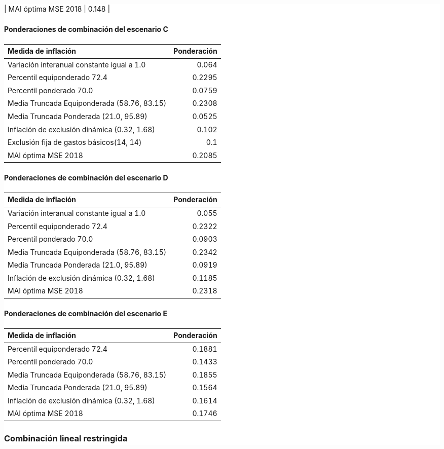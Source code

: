 | MAI óptima MSE 2018                          |       0.148 |

#### Ponderaciones de combinación del escenario C
| Medida de inflación                          | Ponderación |
| :------------------------------------------- | ----------: |
| Variación interanual constante igual a 1.0   |       0.064 |
| Percentil equiponderado 72.4                 |      0.2295 |
| Percentil ponderado 70.0                     |      0.0759 |
| Media Truncada Equiponderada (58.76, 83.15)  |      0.2308 |
| Media Truncada Ponderada (21.0, 95.89)       |      0.0525 |
| Inflación de exclusión dinámica (0.32, 1.68) |       0.102 |
| Exclusión fija de gastos básicos(14, 14)     |         0.1 |
| MAI óptima MSE 2018                          |      0.2085 |

#### Ponderaciones de combinación del escenario D
| Medida de inflación                          | Ponderación |
| :------------------------------------------- | ----------: |
| Variación interanual constante igual a 1.0   |       0.055 |
| Percentil equiponderado 72.4                 |      0.2322 |
| Percentil ponderado 70.0                     |      0.0903 |
| Media Truncada Equiponderada (58.76, 83.15)  |      0.2342 |
| Media Truncada Ponderada (21.0, 95.89)       |      0.0919 |
| Inflación de exclusión dinámica (0.32, 1.68) |      0.1185 |
| MAI óptima MSE 2018                          |      0.2318 |

#### Ponderaciones de combinación del escenario E
| Medida de inflación                          | Ponderación |
| :------------------------------------------- | ----------: |
| Percentil equiponderado 72.4                 |      0.1881 |
| Percentil ponderado 70.0                     |      0.1433 |
| Media Truncada Equiponderada (58.76, 83.15)  |      0.1855 |
| Media Truncada Ponderada (21.0, 95.89)       |      0.1564 |
| Inflación de exclusión dinámica (0.32, 1.68) |      0.1614 |
| MAI óptima MSE 2018                          |      0.1746 |


### Combinación lineal restringida 
